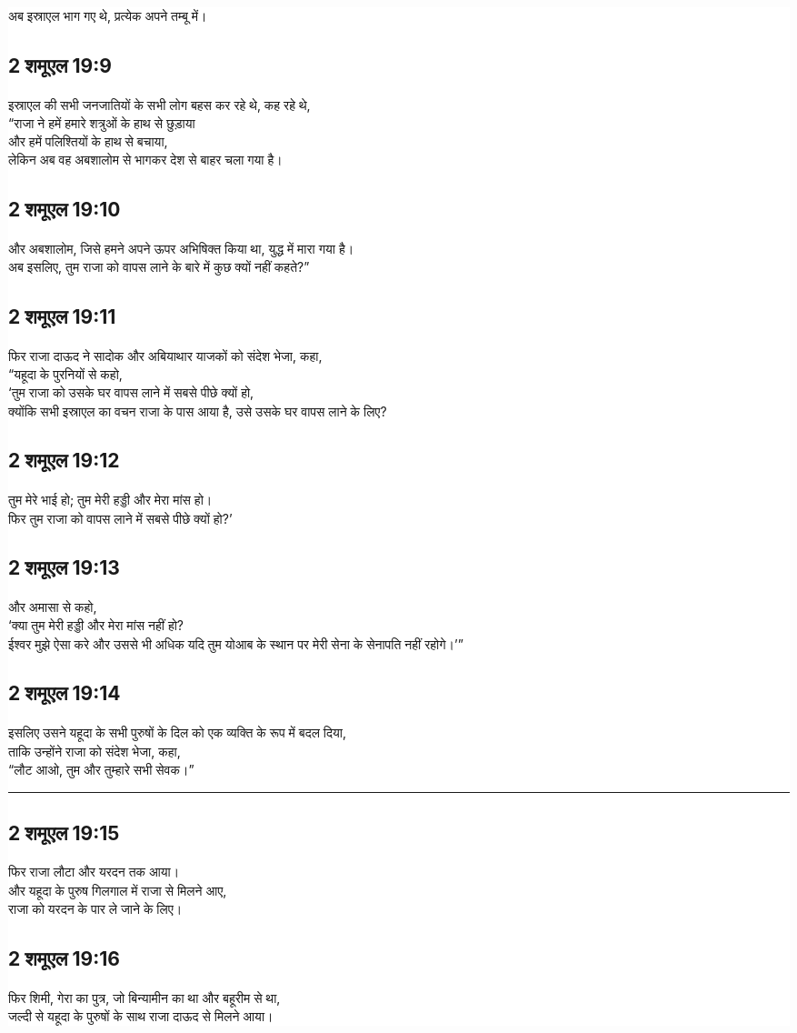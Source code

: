 अब इस्राएल भाग गए थे, प्रत्येक अपने तम्बू में।

## 2 शमूएल 19:9

इस्राएल की सभी जनजातियों के सभी लोग बहस कर रहे थे, कह रहे थे,  
“राजा ने हमें हमारे शत्रुओं के हाथ से छुड़ाया  
और हमें पलिश्तियों के हाथ से बचाया,  
लेकिन अब वह अबशालोम से भागकर देश से बाहर चला गया है।

## 2 शमूएल 19:10

और अबशालोम, जिसे हमने अपने ऊपर अभिषिक्त किया था, युद्ध में मारा गया है।  
अब इसलिए, तुम राजा को वापस लाने के बारे में कुछ क्यों नहीं कहते?”

## 2 शमूएल 19:11

फिर राजा दाऊद ने सादोक और अबियाथार याजकों को संदेश भेजा, कहा,  
“यहूदा के पुरनियों से कहो,  
‘तुम राजा को उसके घर वापस लाने में सबसे पीछे क्यों हो,  
क्योंकि सभी इस्राएल का वचन राजा के पास आया है, उसे उसके घर वापस लाने के लिए?

## 2 शमूएल 19:12

तुम मेरे भाई हो; तुम मेरी हड्डी और मेरा मांस हो।  
फिर तुम राजा को वापस लाने में सबसे पीछे क्यों हो?’

## 2 शमूएल 19:13

और अमासा से कहो,  
‘क्या तुम मेरी हड्डी और मेरा मांस नहीं हो?  
ईश्वर मुझे ऐसा करे और उससे भी अधिक यदि तुम योआब के स्थान पर मेरी सेना के सेनापति नहीं रहोगे।’”

## 2 शमूएल 19:14

इसलिए उसने यहूदा के सभी पुरुषों के दिल को एक व्यक्ति के रूप में बदल दिया,  
ताकि उन्होंने राजा को संदेश भेजा, कहा,  
“लौट आओ, तुम और तुम्हारे सभी सेवक।”

---

## 2 शमूएल 19:15

फिर राजा लौटा और यरदन तक आया।  
और यहूदा के पुरुष गिलगाल में राजा से मिलने आए,  
राजा को यरदन के पार ले जाने के लिए।

## 2 शमूएल 19:16

फिर शिमी, गेरा का पुत्र, जो बिन्यामीन का था और बहूरीम से था,  
जल्दी से यहूदा के पुरुषों के साथ राजा दाऊद से मिलने आया।
